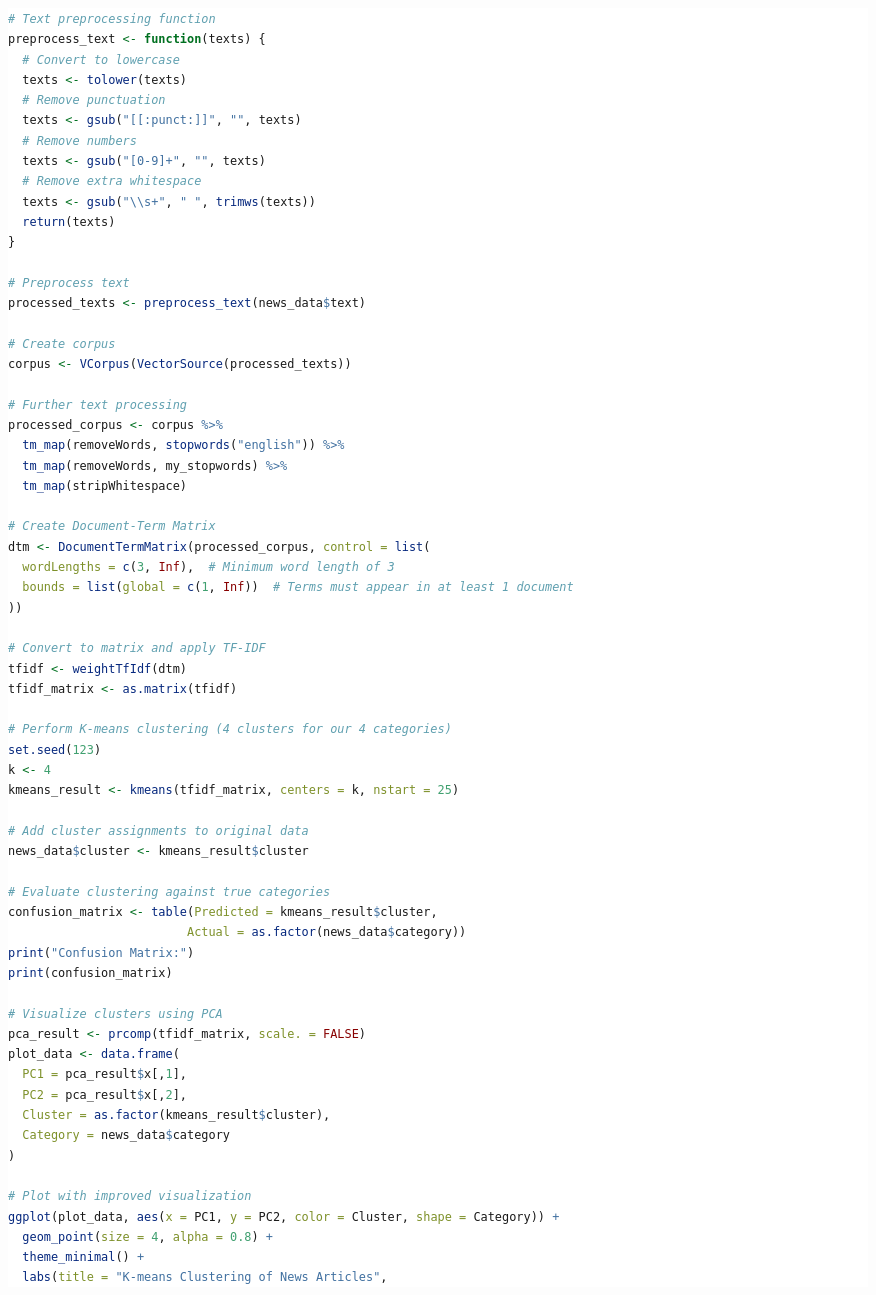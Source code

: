 ```r
# Text preprocessing function
preprocess_text <- function(texts) {
  # Convert to lowercase
  texts <- tolower(texts)
  # Remove punctuation
  texts <- gsub("[[:punct:]]", "", texts)
  # Remove numbers
  texts <- gsub("[0-9]+", "", texts)
  # Remove extra whitespace
  texts <- gsub("\\s+", " ", trimws(texts))
  return(texts)
}

# Preprocess text
processed_texts <- preprocess_text(news_data$text)

# Create corpus
corpus <- VCorpus(VectorSource(processed_texts))

# Further text processing
processed_corpus <- corpus %>%
  tm_map(removeWords, stopwords("english")) %>%
  tm_map(removeWords, my_stopwords) %>%
  tm_map(stripWhitespace)

# Create Document-Term Matrix
dtm <- DocumentTermMatrix(processed_corpus, control = list(
  wordLengths = c(3, Inf),  # Minimum word length of 3
  bounds = list(global = c(1, Inf))  # Terms must appear in at least 1 document
))

# Convert to matrix and apply TF-IDF
tfidf <- weightTfIdf(dtm)
tfidf_matrix <- as.matrix(tfidf)

# Perform K-means clustering (4 clusters for our 4 categories)
set.seed(123)
k <- 4
kmeans_result <- kmeans(tfidf_matrix, centers = k, nstart = 25)

# Add cluster assignments to original data
news_data$cluster <- kmeans_result$cluster

# Evaluate clustering against true categories
confusion_matrix <- table(Predicted = kmeans_result$cluster, 
                         Actual = as.factor(news_data$category))
print("Confusion Matrix:")
print(confusion_matrix)

# Visualize clusters using PCA
pca_result <- prcomp(tfidf_matrix, scale. = FALSE)
plot_data <- data.frame(
  PC1 = pca_result$x[,1], 
  PC2 = pca_result$x[,2],
  Cluster = as.factor(kmeans_result$cluster),
  Category = news_data$category
)

# Plot with improved visualization
ggplot(plot_data, aes(x = PC1, y = PC2, color = Cluster, shape = Category)) +
  geom_point(size = 4, alpha = 0.8) +
  theme_minimal() +
  labs(title = "K-means Clustering of News Articles",
```